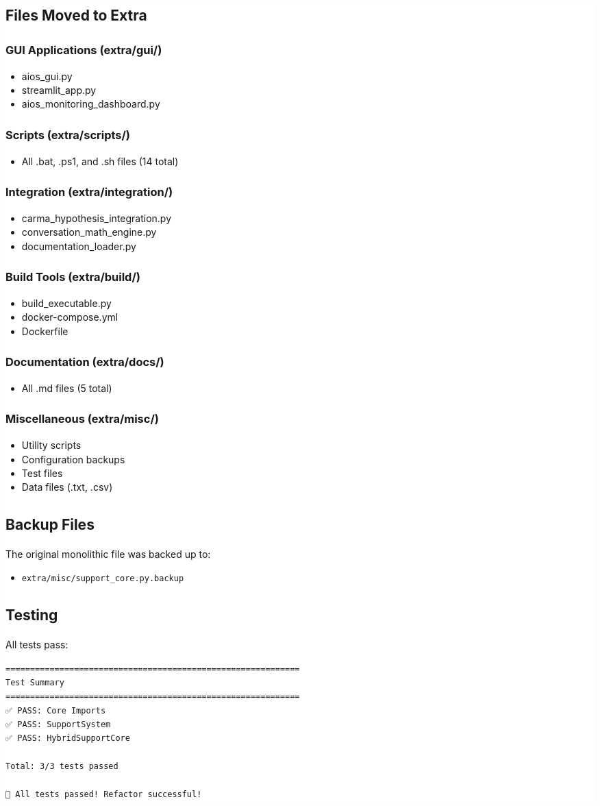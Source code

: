 ## Files Moved to Extra

### GUI Applications (extra/gui/)
- aios_gui.py
- streamlit_app.py
- aios_monitoring_dashboard.py

### Scripts (extra/scripts/)
- All .bat, .ps1, and .sh files (14 total)

### Integration (extra/integration/)
- carma_hypothesis_integration.py
- conversation_math_engine.py
- documentation_loader.py

### Build Tools (extra/build/)
- build_executable.py
- docker-compose.yml
- Dockerfile

### Documentation (extra/docs/)
- All .md files (5 total)

### Miscellaneous (extra/misc/)
- Utility scripts
- Configuration backups
- Test files
- Data files (.txt, .csv)

## Backup Files

The original monolithic file was backed up to:
- `extra/misc/support_core.py.backup`

## Testing

All tests pass:
```
============================================================
Test Summary
============================================================
✅ PASS: Core Imports
✅ PASS: SupportSystem
✅ PASS: HybridSupportCore

Total: 3/3 tests passed

🎉 All tests passed! Refactor successful!
```

